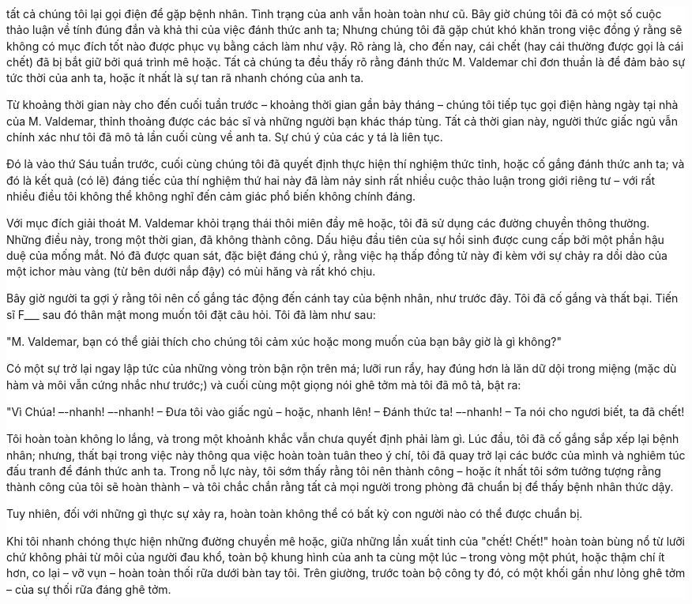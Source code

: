 tất cả chúng tôi lại gọi điện để gặp bệnh nhân. Tình trạng của anh vẫn hoàn toàn như cũ. Bây giờ chúng tôi đã có một số cuộc thảo luận về tính đúng đắn và khả thi của việc đánh thức anh ta; Nhưng chúng tôi đã gặp chút khó khăn trong việc đồng ý rằng sẽ không có mục đích tốt nào được phục vụ bằng cách làm như vậy. Rõ ràng là, cho đến nay, cái chết (hay cái thường được gọi là cái chết) đã bị bắt giữ bởi quá trình mê hoặc. Tất cả chúng ta đều thấy rõ rằng đánh thức M. Valdemar chỉ đơn thuần là để đảm bảo sự tức thời của anh ta, hoặc ít nhất là sự tan rã nhanh chóng của anh ta.

Từ khoảng thời gian này cho đến cuối tuần trước – khoảng thời gian gần bảy tháng – chúng tôi tiếp tục gọi điện hàng ngày tại nhà của M. Valdemar, thỉnh thoảng được các bác sĩ và những người bạn khác tháp tùng. Tất cả thời gian này, người thức giấc ngủ vẫn chính xác như tôi đã mô tả lần cuối cùng về anh ta. Sự chú ý của các y tá là liên tục.

Đó là vào thứ Sáu tuần trước, cuối cùng chúng tôi đã quyết định thực hiện thí nghiệm thức tỉnh, hoặc cố gắng đánh thức anh ta; và đó là kết quả (có lẽ) đáng tiếc của thí nghiệm thứ hai này đã làm nảy sinh rất nhiều cuộc thảo luận trong giới riêng tư – với rất nhiều điều tôi không thể không nghĩ đến cảm giác phổ biến không chính đáng.

Với mục đích giải thoát M. Valdemar khỏi trạng thái thôi miên đầy mê hoặc, tôi đã sử dụng các đường chuyền thông thường. Những điều này, trong một thời gian, đã không thành công. Dấu hiệu đầu tiên của sự hồi sinh được cung cấp bởi một phần hậu duệ của mống mắt. Nó đã được quan sát, đặc biệt đáng chú ý, rằng việc hạ thấp đồng tử này đi kèm với sự chảy ra dồi dào của một ichor màu vàng (từ bên dưới nắp đậy) có mùi hăng và rất khó chịu.

Bây giờ người ta gợi ý rằng tôi nên cố gắng tác động đến cánh tay của bệnh nhân, như trước đây. Tôi đã cố gắng và thất bại. Tiến sĩ F\_\_\_ sau đó thân mật mong muốn tôi đặt câu hỏi. Tôi đã làm như sau:

"M. Valdemar, bạn có thể giải thích cho chúng tôi cảm xúc hoặc mong muốn của bạn bây giờ là gì không?"

Có một sự trở lại ngay lập tức của những vòng tròn bận rộn trên má; lưỡi run rẩy, hay đúng hơn là lăn dữ dội trong miệng (mặc dù hàm và môi vẫn cứng nhắc như trước;) và cuối cùng một giọng nói ghê tởm mà tôi đã mô tả, bật ra:

"Vì Chúa! –-nhanh! –-nhanh! – Đưa tôi vào giấc ngủ – hoặc, nhanh lên! – Đánh thức ta! –-nhanh! – Ta nói cho ngươi biết, ta đã chết!

Tôi hoàn toàn không lo lắng, và trong một khoảnh khắc vẫn chưa quyết định phải làm gì. Lúc đầu, tôi đã cố gắng sắp xếp lại bệnh nhân; nhưng, thất bại trong việc này thông qua việc hoàn toàn tuân theo ý chí, tôi đã quay trở lại các bước của mình và nghiêm túc đấu tranh để đánh thức anh ta. Trong nỗ lực này, tôi sớm thấy rằng tôi nên thành công – hoặc ít nhất tôi sớm tưởng tượng rằng thành công của tôi sẽ hoàn thành – và tôi chắc chắn rằng tất cả mọi người trong phòng đã chuẩn bị để thấy bệnh nhân thức dậy.

Tuy nhiên, đối với những gì thực sự xảy ra, hoàn toàn không thể có bất kỳ con người nào có thể được chuẩn bị.

Khi tôi nhanh chóng thực hiện những đường chuyền mê hoặc, giữa những lần xuất tinh của "chết! Chết!" hoàn toàn bùng nổ từ lưỡi chứ không phải từ môi của người đau khổ, toàn bộ khung hình của anh ta cùng một lúc – trong vòng một phút, hoặc thậm chí ít hơn, co lại – vỡ vụn – hoàn toàn thối rữa dưới bàn tay tôi. Trên giường, trước toàn bộ công ty đó, có một khối gần như lỏng ghê tởm – của sự thối rữa đáng ghê tởm.
